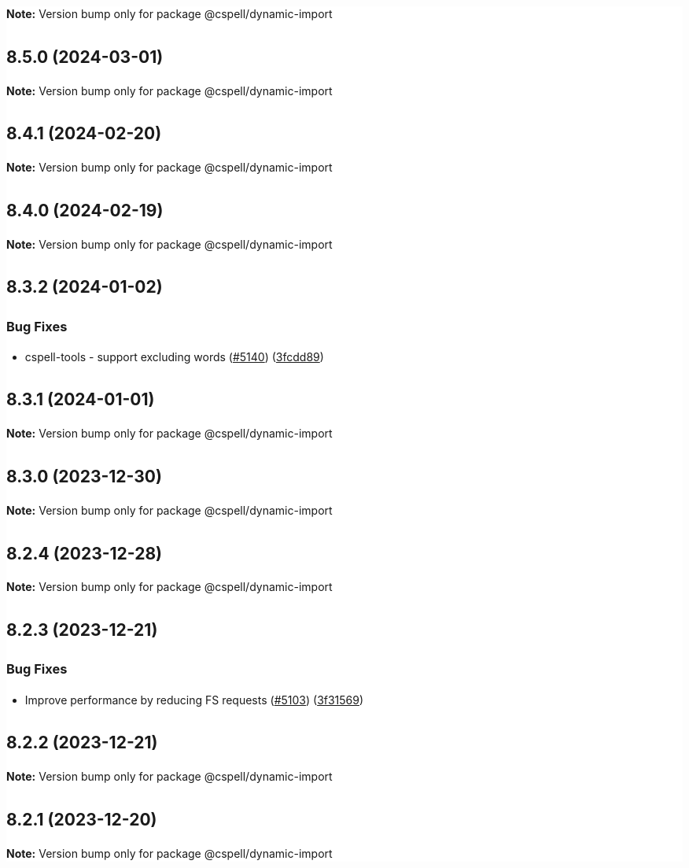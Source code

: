 **Note:** Version bump only for package @cspell/dynamic-import

## 8.5.0 (2024-03-01)

**Note:** Version bump only for package @cspell/dynamic-import

## 8.4.1 (2024-02-20)

**Note:** Version bump only for package @cspell/dynamic-import

## 8.4.0 (2024-02-19)

**Note:** Version bump only for package @cspell/dynamic-import

## 8.3.2 (2024-01-02)

### Bug Fixes

* cspell-tools - support excluding words ([#5140](https://github.com/streetsidesoftware/cspell/issues/5140)) ([3fcdd89](https://github.com/streetsidesoftware/cspell/commit/3fcdd89fb319b659d218067c5366e02d036be59f))

## 8.3.1 (2024-01-01)

**Note:** Version bump only for package @cspell/dynamic-import

## 8.3.0 (2023-12-30)

**Note:** Version bump only for package @cspell/dynamic-import

## 8.2.4 (2023-12-28)

**Note:** Version bump only for package @cspell/dynamic-import

## 8.2.3 (2023-12-21)

### Bug Fixes

* Improve performance by reducing FS requests ([#5103](https://github.com/streetsidesoftware/cspell/issues/5103)) ([3f31569](https://github.com/streetsidesoftware/cspell/commit/3f31569a43b9ae0f21e90d84db57f87a2cb4f6dd))

## 8.2.2 (2023-12-21)

**Note:** Version bump only for package @cspell/dynamic-import

## 8.2.1 (2023-12-20)

**Note:** Version bump only for package @cspell/dynamic-import
